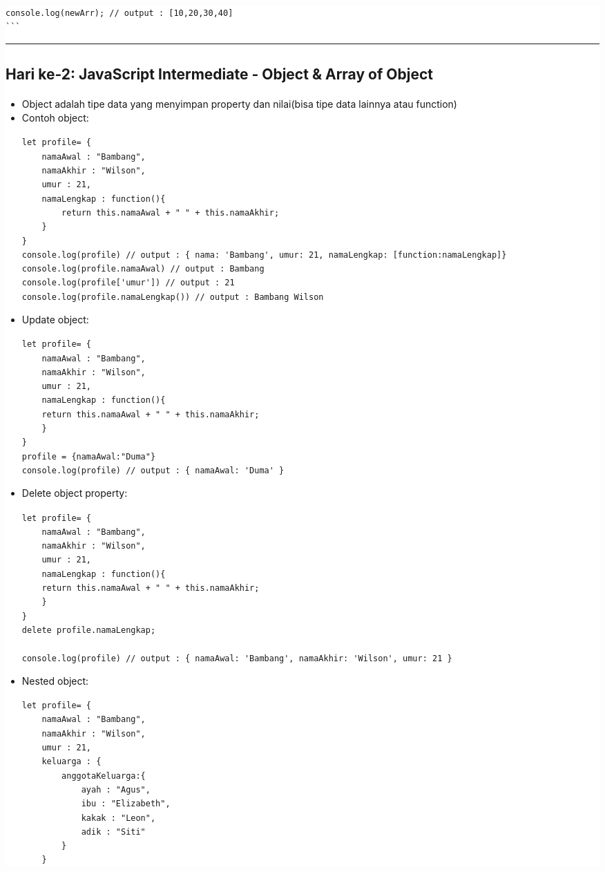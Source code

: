     console.log(newArr); // output : [10,20,30,40]
    ```
---    

## **Hari ke-2: JavaScript Intermediate - Object & Array of Object**  
-   Object adalah tipe data yang menyimpan property dan nilai(bisa tipe data lainnya atau function)
-   Contoh object:
    ```
    let profile= {
        namaAwal : "Bambang",
        namaAkhir : "Wilson",
        umur : 21,
        namaLengkap : function(){
            return this.namaAwal + " " + this.namaAkhir;
        }        
    }
    console.log(profile) // output : { nama: 'Bambang', umur: 21, namaLengkap: [function:namaLengkap]}
    console.log(profile.namaAwal) // output : Bambang
    console.log(profile['umur']) // output : 21
    console.log(profile.namaLengkap()) // output : Bambang Wilson
    ```
-   Update object:
    ```
    let profile= {
        namaAwal : "Bambang",
        namaAkhir : "Wilson",
        umur : 21,
        namaLengkap : function(){
        return this.namaAwal + " " + this.namaAkhir;
        }        
    }
    profile = {namaAwal:"Duma"}
    console.log(profile) // output : { namaAwal: 'Duma' }
    ```
-   Delete object property:
    ```
    let profile= {
        namaAwal : "Bambang",
        namaAkhir : "Wilson",
        umur : 21,
        namaLengkap : function(){
        return this.namaAwal + " " + this.namaAkhir;
        }        
    }
    delete profile.namaLengkap;

    console.log(profile) // output : { namaAwal: 'Bambang', namaAkhir: 'Wilson', umur: 21 }
    ```
-   Nested object:
    ```
    let profile= {
        namaAwal : "Bambang",
        namaAkhir : "Wilson",
        umur : 21,
        keluarga : {
            anggotaKeluarga:{
                ayah : "Agus",
                ibu : "Elizabeth",
                kakak : "Leon",
                adik : "Siti"
            }
        }       